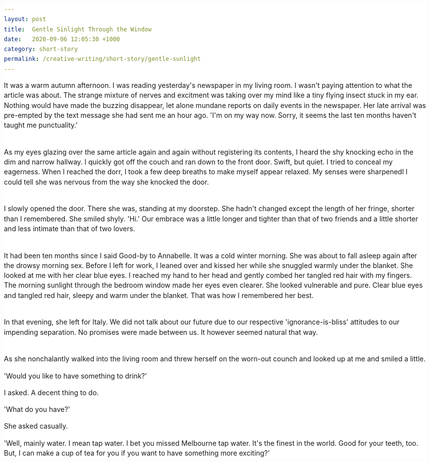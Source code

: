 ```yaml
---
layout: post
title:  Gentle Sinlight Through the Window
date:   2020-09-06 12:05:30 +1000
category: short-story
permalink: /creative-writing/short-story/gentle-sunlight
---
```


It was a warm autumn afternoon. I was reading yesterday's newspaper in my living room. I wasn't paying attention to what the article was about. The strange mixture of nerves and excitment was taking over my mind like a tiny flying insect stuck in my ear. Nothing would have made the buzzing disappear, let alone mundane reports on daily events in the newspaper. Her late arrival was pre-empted by the text message she had sent me an hour ago. 'I'm on my way now. Sorry, it seems the last ten months haven't taught me punctuality.'
<br /><br />

As my eyes glazing over the same article again and again without registering its contents, I heard the shy knocking echo in the dim and narrow hallway. I quickly got off the couch and ran down to the front door. Swift, but quiet. I tried to conceal my eagerness. When I reached the dorr, I took a few deep breaths to make myself appear relaxed. My senses were sharpenedl I could tell she was nervous from the way she knocked the door.
<br /><br />

I slowly opened the door. There she was, standing at my doorstep. She hadn't changed except the length of her fringe, shorter than I remembered. She smiled shyly. 'Hi.' Our embrace was a little longer and tighter than that of two friends and a little shorter and less intimate than that of two lovers.
<br /><br />

It had been ten months since I said Good-by to Annabelle. It was a cold winter morning. She was about to fall asleep again after the drowsy morning sex. Before I left for work, I leaned over and kissed her while she snuggled warmly under the blanket. She looked at me with her clear blue eyes. I reached my hand to her head and gently combed her tangled red hair with my fingers. The morning sunlight through the bedroom window made her eyes even clearer. She looked vulnerable and pure. Clear blue eyes and tangled red hair, sleepy and warm under the blanket. That was how I remembered her best.
<br /><br />

In that evening, she left for Italy. We did not talk about our future due to our respective 'ignorance-is-bliss' attitudes to our impending separation. No promises were made between us. It however seemed natural that way.
<br /><br />

As she nonchalantly walked into the living room and threw herself on the worn-out counch and looked up at me and smiled a little. 

'Would you like to have something to drink?'

I asked. A decent thing to do.

'What do you have?'

She asked casually.

'Well, mainly water. I mean tap water. I bet you missed Melbourne tap water. It's the finest in the world. Good for your teeth, too. But, I can make a cup of tea for you if you want to have something more exciting?'
